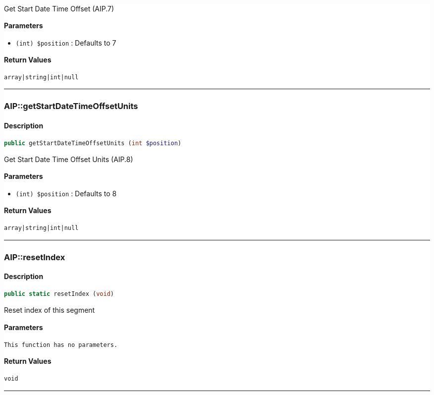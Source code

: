 Get Start Date Time Offset (AIP.7) 

 

**Parameters**

* `(int) $position`
: Defaults to 7  

**Return Values**

`array|string|int|null`




<hr />


### AIP::getStartDateTimeOffsetUnits  

**Description**

```php
public getStartDateTimeOffsetUnits (int $position)
```

Get Start Date Time Offset Units (AIP.8) 

 

**Parameters**

* `(int) $position`
: Defaults to 8  

**Return Values**

`array|string|int|null`




<hr />


### AIP::resetIndex  

**Description**

```php
public static resetIndex (void)
```

Reset index of this segment 

 

**Parameters**

`This function has no parameters.`

**Return Values**

`void`


<hr />
